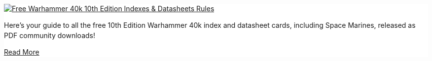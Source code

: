 <p><p><a href="https://spikeybits.com/wp-content/uploads/2024/07/Free-Warhammer-40k-10th-Edition-Indexes-Datasheets-Rules.jpg"><img decoding="async" class="aligncenter size-full wp-image-464399" src="https://spikeybits.com/wp-content/uploads/2024/07/Free-Warhammer-40k-10th-Edition-Indexes-Datasheets-Rules.jpg" alt="Free Warhammer 40k 10th Edition Indexes &amp; Datasheets Rules" width="1280" height="720"></a></p>
<p>Here&#8217;s your guide to all the free 10th Edition Warhammer 40k index and datasheet cards, including Space Marines, released as PDF community downloads!</p>
<p><span</p>
<a href="https://spikeybits.com/warhammer-40k/all-the-free-warhammer-10th-edition-40k-index-cards-rules-downloads/">Read More</a>

